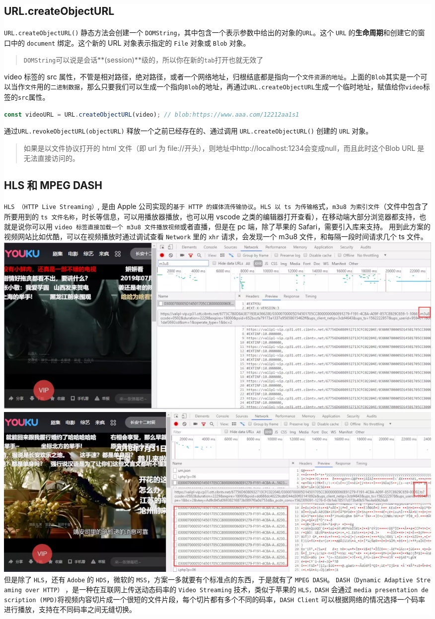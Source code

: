 ## URL.createObjectURL

`URL.createObjectURL()` 静态方法会创建一个 `DOMString`，其中包含一个表示参数中给出的对象的`URL`。这个 `URL` 的**生命周期**和创建它的窗口中的 `document` 绑定。这个新的 URL 对象表示指定的 `File` 对象或 `Blob` 对象。

> `DOMString`可以说是会话**(session)**级的，所以你在新的`tab`打开也就无效了

video 标签的 src 属性，不管是相对路径，绝对路径，或者一个网络地址，归根结底都是指向一个`文件资源的地址`。上面的`Blob`其实是一个可以当作`文件`用的`二进制数据`，那么只要我们可以生成一个指向`Blob`的地址，再通过`URL.createObjectURL`生成一个临时地址，赋值给你`video`标签的`src`属性。

```javascript
const videoURL = URL.createObjectURL(video); // blob:https://www.aaa.com/12212aa1s1
```

通过`URL.revokeObjectURL(objectURL)` 释放一个之前已经存在的、通过调用 `URL.createObjectURL()` 创建的 `URL` 对象。

> 如果是以文件协议打开的 html 文件（即 url 为 file://开头），则地址中http://localhost:1234会变成null，而且此时这个Blob URL 是无法直接访问的。

## HLS 和 MPEG DASH

`HLS （HTTP Live Streaming）`, 是由 Apple 公司实现的`基于 HTTP 的媒体流传输协议`。`HLS 以 ts 为传输格`式，`m3u8 为索引文件`（文件中包含了所要用到的 `ts 文件名称`，时长等信息，可以用播放器播放，也可以用 vscode 之类的编辑器打开查看），在移动端大部分浏览器都支持，也就是说你可以用 `video 标签直接加载一个 m3u8 文件播放视频`或者直播，但是在 pc 端，除了苹果的 Safari，需要引入库来支持。
用到此方案的视频网站比如优酷，可以在视频播放时通过调试查看 `Network` 里的 `xhr` 请求，会发现一个 m3u8 文件，和每隔一段时间请求几个 ts 文件。
![https](./http-https-blob/https-1-1.png)
![https](./http-https-blob/https-1-2.png)
但是除了 `HLS`，还有 `Adobe` 的 `HDS`，微软的 `MSS`，方案一多就要有个标准点的东西，于是就有了 `MPEG DASH`。
`DASH（Dynamic Adaptive Streaming over HTTP）` ，是一种在互联网上传送动态码率的 `Video Streaming` 技术，类似于苹果的 `HLS，DASH` 会通过 `media presentation description (MPD)`将视频内容切片成一个很短的文件片段，每个切片都有多个不同的码率，`DASH Client` 可以根据网络的情况选择一个码率进行播放，支持在不同码率之间无缝切换。